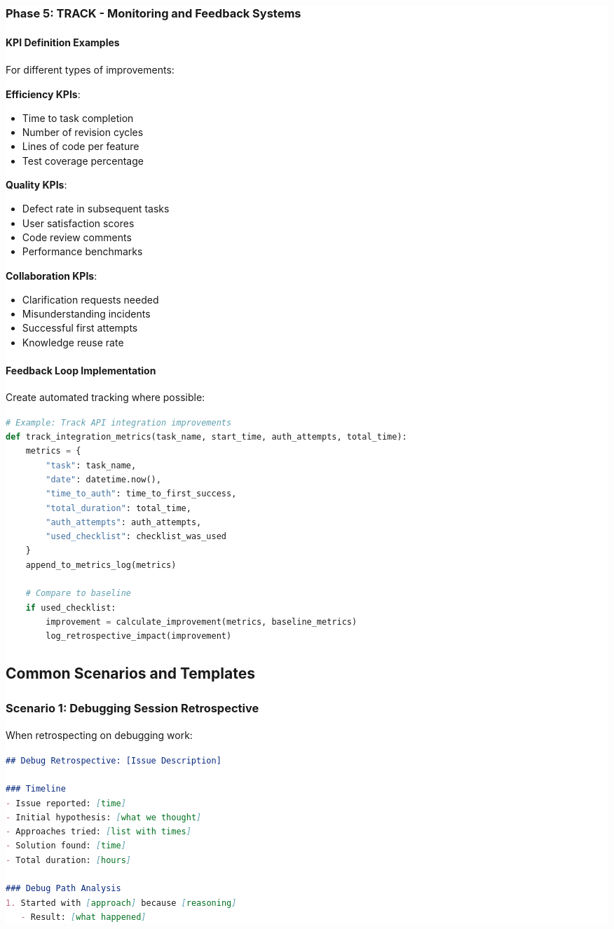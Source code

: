 ### Phase 5: TRACK - Monitoring and Feedback Systems

#### KPI Definition Examples

For different types of improvements:

**Efficiency KPIs**:
- Time to task completion
- Number of revision cycles
- Lines of code per feature
- Test coverage percentage

**Quality KPIs**:
- Defect rate in subsequent tasks
- User satisfaction scores
- Code review comments
- Performance benchmarks

**Collaboration KPIs**:
- Clarification requests needed
- Misunderstanding incidents
- Successful first attempts
- Knowledge reuse rate

#### Feedback Loop Implementation

Create automated tracking where possible:

```python
# Example: Track API integration improvements
def track_integration_metrics(task_name, start_time, auth_attempts, total_time):
    metrics = {
        "task": task_name,
        "date": datetime.now(),
        "time_to_auth": time_to_first_success,
        "total_duration": total_time,
        "auth_attempts": auth_attempts,
        "used_checklist": checklist_was_used
    }
    append_to_metrics_log(metrics)
    
    # Compare to baseline
    if used_checklist:
        improvement = calculate_improvement(metrics, baseline_metrics)
        log_retrospective_impact(improvement)
```

## Common Scenarios and Templates

### Scenario 1: Debugging Session Retrospective

When retrospecting on debugging work:

```markdown
## Debug Retrospective: [Issue Description]

### Timeline
- Issue reported: [time]
- Initial hypothesis: [what we thought]
- Approaches tried: [list with times]
- Solution found: [time]
- Total duration: [hours]

### Debug Path Analysis
1. Started with [approach] because [reasoning]
   - Result: [what happened]
```